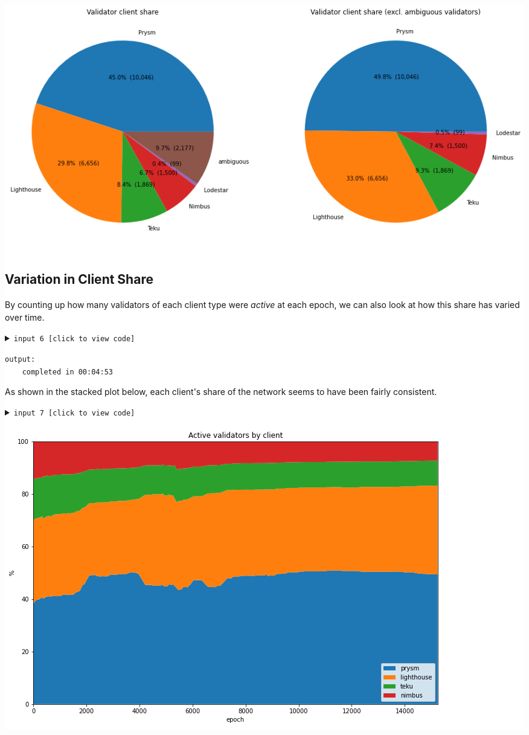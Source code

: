 ![png](/assets/images/medalla-4-client-comparison_files/medalla-4-client-comparison_8_1.png)

## Variation in Client Share
By counting up how many validators of each client type were  *active* at each epoch, we can also look at how this share has varied over time.

<details><summary><code>input 6 [click to view code]</code></summary></details>

```
output:
    completed in 00:04:53
```

As shown in the stacked plot below, each client's share of the network seems to have been fairly consistent.

<details><summary><code>input 7 [click to view code]</code></summary></details>

![png](/assets/images/medalla-4-client-comparison_files/medalla-4-client-comparison_12_0.png)

